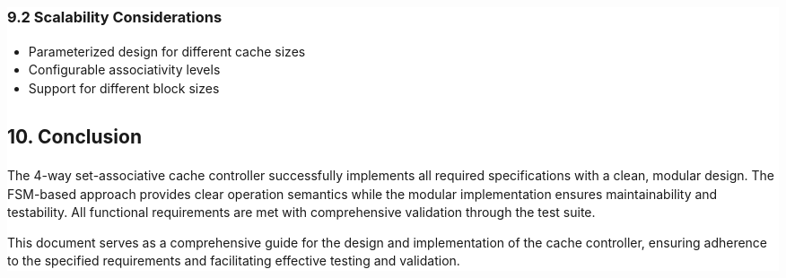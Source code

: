 ### 9.2 Scalability Considerations
- Parameterized design for different cache sizes
- Configurable associativity levels
- Support for different block sizes

## 10. Conclusion

The 4-way set-associative cache controller successfully implements all required specifications with a clean, modular design. The FSM-based approach provides clear operation semantics while the modular implementation ensures maintainability and testability. All functional requirements are met with comprehensive validation through the test suite.

This document serves as a comprehensive guide for the design and implementation of the cache controller, ensuring adherence to the specified requirements and facilitating effective testing and validation.
